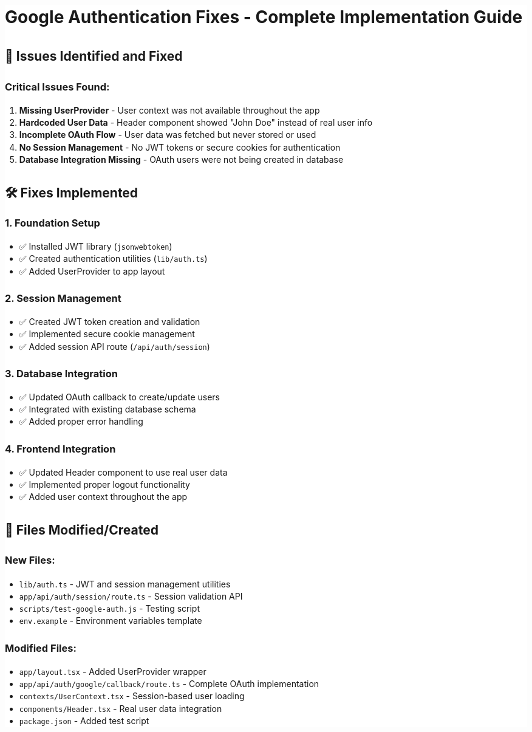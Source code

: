 # Google Authentication Fixes - Complete Implementation Guide

## 🚨 **Issues Identified and Fixed**

### **Critical Issues Found:**
1. **Missing UserProvider** - User context was not available throughout the app
2. **Hardcoded User Data** - Header component showed "John Doe" instead of real user info
3. **Incomplete OAuth Flow** - User data was fetched but never stored or used
4. **No Session Management** - No JWT tokens or secure cookies for authentication
5. **Database Integration Missing** - OAuth users were not being created in database

## 🛠️ **Fixes Implemented**

### **1. Foundation Setup**
- ✅ Installed JWT library (`jsonwebtoken`)
- ✅ Created authentication utilities (`lib/auth.ts`)
- ✅ Added UserProvider to app layout

### **2. Session Management**
- ✅ Created JWT token creation and validation
- ✅ Implemented secure cookie management
- ✅ Added session API route (`/api/auth/session`)

### **3. Database Integration**
- ✅ Updated OAuth callback to create/update users
- ✅ Integrated with existing database schema
- ✅ Added proper error handling

### **4. Frontend Integration**
- ✅ Updated Header component to use real user data
- ✅ Implemented proper logout functionality
- ✅ Added user context throughout the app

## 📁 **Files Modified/Created**

### **New Files:**
- `lib/auth.ts` - JWT and session management utilities
- `app/api/auth/session/route.ts` - Session validation API
- `scripts/test-google-auth.js` - Testing script
- `env.example` - Environment variables template

### **Modified Files:**
- `app/layout.tsx` - Added UserProvider wrapper
- `app/api/auth/google/callback/route.ts` - Complete OAuth implementation
- `contexts/UserContext.tsx` - Session-based user loading
- `components/Header.tsx` - Real user data integration
- `package.json` - Added test script
